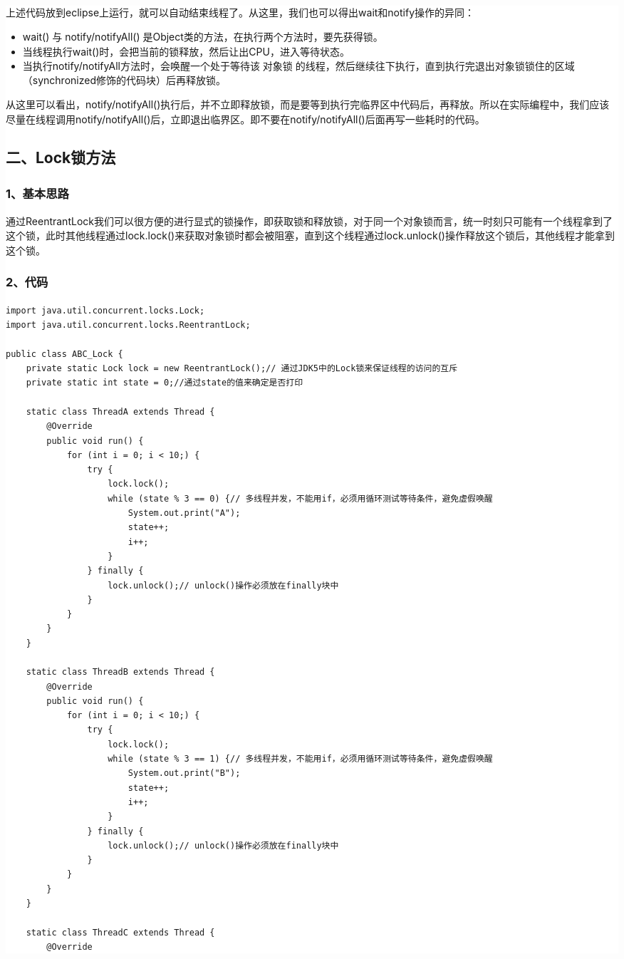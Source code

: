 上述代码放到eclipse上运行，就可以自动结束线程了。从这里，我们也可以得出wait和notify操作的异同：

- wait() 与 notify/notifyAll() 是Object类的方法，在执行两个方法时，要先获得锁。
- 当线程执行wait()时，会把当前的锁释放，然后让出CPU，进入等待状态。
- 当执行notify/notifyAll方法时，会唤醒一个处于等待该 对象锁 的线程，然后继续往下执行，直到执行完退出对象锁锁住的区域（synchronized修饰的代码块）后再释放锁。

从这里可以看出，notify/notifyAll()执行后，并不立即释放锁，而是要等到执行完临界区中代码后，再释放。所以在实际编程中，我们应该尽量在线程调用notify/notifyAll()后，立即退出临界区。即不要在notify/notifyAll()后面再写一些耗时的代码。

## 二、Lock锁方法

### 1、基本思路

通过ReentrantLock我们可以很方便的进行显式的锁操作，即获取锁和释放锁，对于同一个对象锁而言，统一时刻只可能有一个线程拿到了这个锁，此时其他线程通过lock.lock()来获取对象锁时都会被阻塞，直到这个线程通过lock.unlock()操作释放这个锁后，其他线程才能拿到这个锁。

### 2、代码

```
import java.util.concurrent.locks.Lock;
import java.util.concurrent.locks.ReentrantLock;

public class ABC_Lock {
    private static Lock lock = new ReentrantLock();// 通过JDK5中的Lock锁来保证线程的访问的互斥
    private static int state = 0;//通过state的值来确定是否打印

    static class ThreadA extends Thread {
        @Override
        public void run() {
            for (int i = 0; i < 10;) {
                try {
                    lock.lock();
                    while (state % 3 == 0) {// 多线程并发，不能用if，必须用循环测试等待条件，避免虚假唤醒
                        System.out.print("A");
                        state++;
                        i++;
                    }
                } finally {
                    lock.unlock();// unlock()操作必须放在finally块中
                }
            }
        }
    }

    static class ThreadB extends Thread {
        @Override
        public void run() {
            for (int i = 0; i < 10;) {
                try {
                    lock.lock();
                    while (state % 3 == 1) {// 多线程并发，不能用if，必须用循环测试等待条件，避免虚假唤醒
                        System.out.print("B");
                        state++;
                        i++;
                    }
                } finally {
                    lock.unlock();// unlock()操作必须放在finally块中
                }
            }
        }
    }

    static class ThreadC extends Thread {
        @Override
```